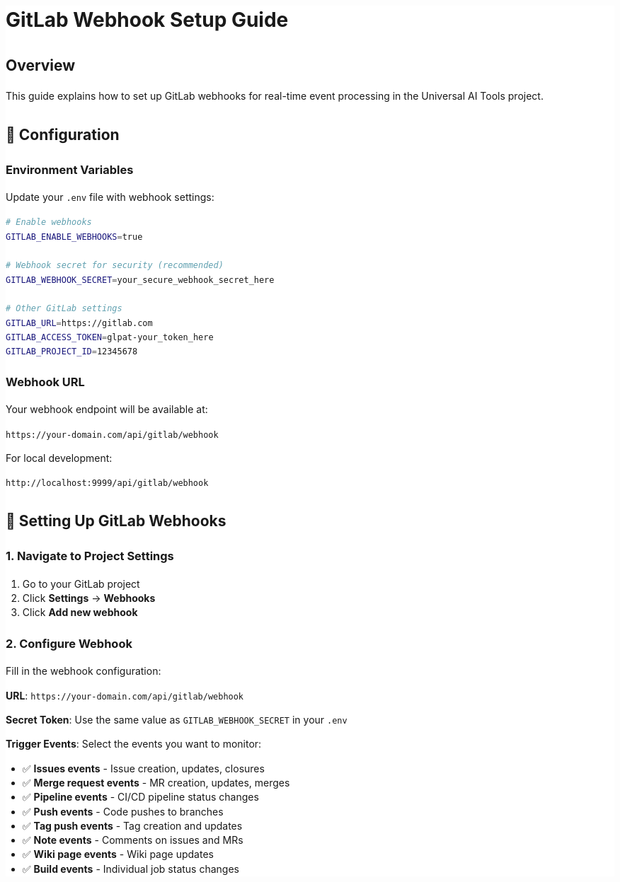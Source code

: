 # GitLab Webhook Setup Guide

## Overview
This guide explains how to set up GitLab webhooks for real-time event processing in the Universal AI Tools project.

## 🔧 Configuration

### Environment Variables
Update your `.env` file with webhook settings:

```bash
# Enable webhooks
GITLAB_ENABLE_WEBHOOKS=true

# Webhook secret for security (recommended)
GITLAB_WEBHOOK_SECRET=your_secure_webhook_secret_here

# Other GitLab settings
GITLAB_URL=https://gitlab.com
GITLAB_ACCESS_TOKEN=glpat-your_token_here
GITLAB_PROJECT_ID=12345678
```

### Webhook URL
Your webhook endpoint will be available at:
```
https://your-domain.com/api/gitlab/webhook
```

For local development:
```
http://localhost:9999/api/gitlab/webhook
```

## 🚀 Setting Up GitLab Webhooks

### 1. Navigate to Project Settings
1. Go to your GitLab project
2. Click **Settings** → **Webhooks**
3. Click **Add new webhook**

### 2. Configure Webhook
Fill in the webhook configuration:

**URL**: `https://your-domain.com/api/gitlab/webhook`

**Secret Token**: Use the same value as `GITLAB_WEBHOOK_SECRET` in your `.env`

**Trigger Events**: Select the events you want to monitor:
- ✅ **Issues events** - Issue creation, updates, closures
- ✅ **Merge request events** - MR creation, updates, merges
- ✅ **Pipeline events** - CI/CD pipeline status changes
- ✅ **Push events** - Code pushes to branches
- ✅ **Tag push events** - Tag creation and updates
- ✅ **Note events** - Comments on issues and MRs
- ✅ **Wiki page events** - Wiki page updates
- ✅ **Build events** - Individual job status changes
